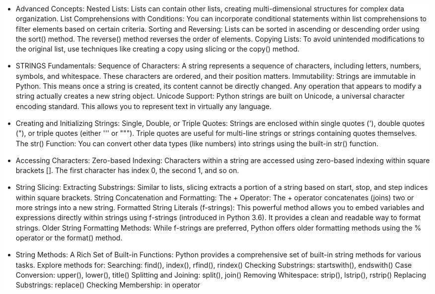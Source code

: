- Advanced Concepts:
Nested Lists: Lists can contain other lists, creating multi-dimensional structures for complex data organization.
List Comprehensions with Conditions: You can incorporate conditional statements within list comprehensions to filter elements based on certain criteria.
Sorting and Reversing: Lists can be sorted in ascending or descending order using the sort() method. The reverse() method reverses the order of elements.
Copying Lists: To avoid unintended modifications to the original list, use techniques like creating a copy using slicing or the copy() method.


- STRINGS
Fundamentals:
Sequence of Characters: A string represents a sequence of characters, including letters, numbers, symbols, and whitespace. These characters are ordered, and their position matters.
Immutability: Strings are immutable in Python. This means once a string is created, its content cannot be directly changed. Any operation that appears to modify a string actually creates a new string object.
Unicode Support: Python strings are built on Unicode, a universal character encoding standard. This allows you to represent text in virtually any language.

- Creating and Initializing Strings:
Single, Double, or Triple Quotes: Strings are enclosed within single quotes ('), double quotes ("), or triple quotes (either ''' or """). Triple quotes are useful for multi-line strings or strings containing quotes themselves.
The str() Function: You can convert other data types (like numbers) into strings using the built-in str() function.

- Accessing Characters:
Zero-based Indexing: Characters within a string are accessed using zero-based indexing within square brackets []. The first character has index 0, the second 1, and so on.

- String Slicing:
Extracting Substrings: Similar to lists, slicing extracts a portion of a string based on start, stop, and step indices within square brackets.
String Concatenation and Formatting:
The + Operator: The + operator concatenates (joins) two or more strings into a new string.
Formatted String Literals (f-strings): This powerful method allows you to embed variables and expressions directly within strings using f-strings (introduced in Python 3.6). It provides a clean and readable way to format strings.
Older String Formatting Methods: While f-strings are preferred, Python offers older formatting methods using the % operator or the format() method.

- String Methods:
A Rich Set of Built-in Functions: Python provides a comprehensive set of built-in string methods for various tasks. Explore methods for:
Searching: find(), index(), rfind(), rindex()
Checking Substrings: startswith(), endswith()
Case Conversion: upper(), lower(), title()
Splitting and Joining: split(), join()
Removing Whitespace: strip(), lstrip(), rstrip()
Replacing Substrings: replace()
Checking Membership: in operator
